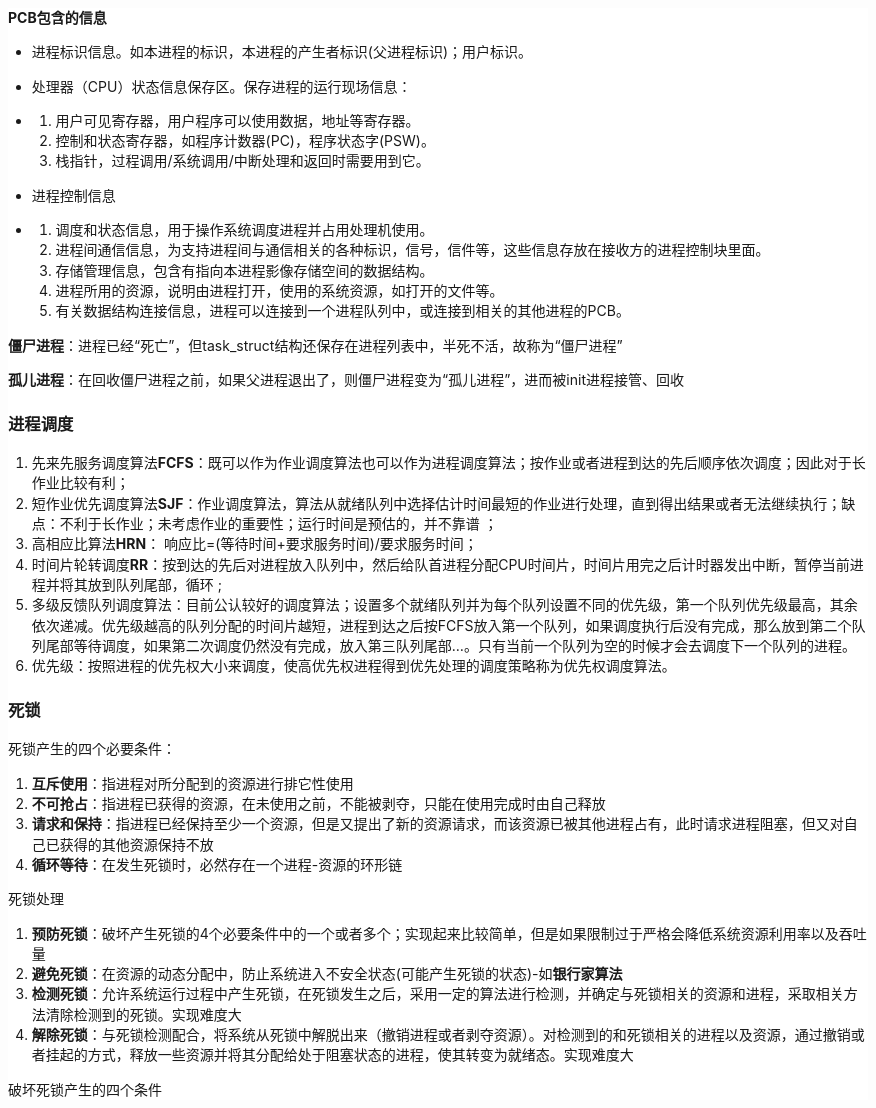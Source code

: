  

**PCB包含的信息**

- 进程标识信息。如本进程的标识，本进程的产生者标识(父进程标识)；用户标识。

- 处理器（CPU）状态信息保存区。保存进程的运行现场信息：

- 1. 用户可见寄存器，用户程序可以使用数据，地址等寄存器。 
  2. 控制和状态寄存器，如程序计数器(PC)，程序状态字(PSW)。
  3. 栈指针，过程调用/系统调用/中断处理和返回时需要用到它。

- 进程控制信息

- 1. 调度和状态信息，用于操作系统调度进程并占用处理机使用。
  2. 进程间通信信息，为支持进程间与通信相关的各种标识，信号，信件等，这些信息存放在接收方的进程控制块里面。
  3. 存储管理信息，包含有指向本进程影像存储空间的数据结构。
  4. 进程所用的资源，说明由进程打开，使用的系统资源，如打开的文件等。
  5. 有关数据结构连接信息，进程可以连接到一个进程队列中，或连接到相关的其他进程的PCB。

**僵尸进程**：进程已经“死亡”，但task_struct结构还保存在进程列表中，半死不活，故称为“僵尸进程”

**孤儿进程**：在回收僵尸进程之前，如果父进程退出了，则僵尸进程变为“孤儿进程”，进而被init进程接管、回收

 

 

### 进程调度

1. 先来先服务调度算法**FCFS**：既可以作为作业调度算法也可以作为进程调度算法；按作业或者进程到达的先后顺序依次调度；因此对于长作业比较有利；
2. 短作业优先调度算法**SJF**：作业调度算法，算法从就绪队列中选择估计时间最短的作业进行处理，直到得出结果或者无法继续执行；缺点：不利于长作业；未考虑作业的重要性；运行时间是预估的，并不靠谱      ；
3. 高相应比算法**HRN**： 响应比=(等待时间+要求服务时间)/要求服务时间；
4. 时间片轮转调度**RR**：按到达的先后对进程放入队列中，然后给队首进程分配CPU时间片，时间片用完之后计时器发出中断，暂停当前进程并将其放到队列尾部，循环      ;
5. 多级反馈队列调度算法：目前公认较好的调度算法；设置多个就绪队列并为每个队列设置不同的优先级，第一个队列优先级最高，其余依次递减。优先级越高的队列分配的时间片越短，进程到达之后按FCFS放入第一个队列，如果调度执行后没有完成，那么放到第二个队列尾部等待调度，如果第二次调度仍然没有完成，放入第三队列尾部…。只有当前一个队列为空的时候才会去调度下一个队列的进程。
6. 优先级：按照进程的优先权大小来调度，使高优先权进程得到优先处理的调度策略称为优先权调度算法。

 

### 死锁

死锁产生的四个必要条件：

1. **互斥使用**：指进程对所分配到的资源进行排它性使用
2. **不可抢占**：指进程已获得的资源，在未使用之前，不能被剥夺，只能在使用完成时由自己释放
3. **请求和保持**：指进程已经保持至少一个资源，但是又提出了新的资源请求，而该资源已被其他进程占有，此时请求进程阻塞，但又对自己已获得的其他资源保持不放
4. **循环等待**：在发生死锁时，必然存在一个进程-资源的环形链

死锁处理

1. **预防死锁**：破坏产生死锁的4个必要条件中的一个或者多个；实现起来比较简单，但是如果限制过于严格会降低系统资源利用率以及吞吐量
2. **避免死锁**：在资源的动态分配中，防止系统进入不安全状态(可能产生死锁的状态)-如**银行家算法**
3. **检测死锁**：允许系统运行过程中产生死锁，在死锁发生之后，采用一定的算法进行检测，并确定与死锁相关的资源和进程，采取相关方法清除检测到的死锁。实现难度大
4. **解除死锁**：与死锁检测配合，将系统从死锁中解脱出来（撤销进程或者剥夺资源）。对检测到的和死锁相关的进程以及资源，通过撤销或者挂起的方式，释放一些资源并将其分配给处于阻塞状态的进程，使其转变为就绪态。实现难度大

破坏死锁产生的四个条件
